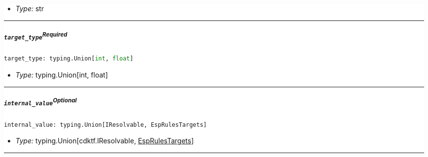 - *Type:* str

---

##### `target_type`<sup>Required</sup> <a name="target_type" id="@skeptools/provider-zenduty.esp.EspRulesTargetsOutputReference.property.targetType"></a>

```python
target_type: typing.Union[int, float]
```

- *Type:* typing.Union[int, float]

---

##### `internal_value`<sup>Optional</sup> <a name="internal_value" id="@skeptools/provider-zenduty.esp.EspRulesTargetsOutputReference.property.internalValue"></a>

```python
internal_value: typing.Union[IResolvable, EspRulesTargets]
```

- *Type:* typing.Union[cdktf.IResolvable, <a href="#@skeptools/provider-zenduty.esp.EspRulesTargets">EspRulesTargets</a>]

---



